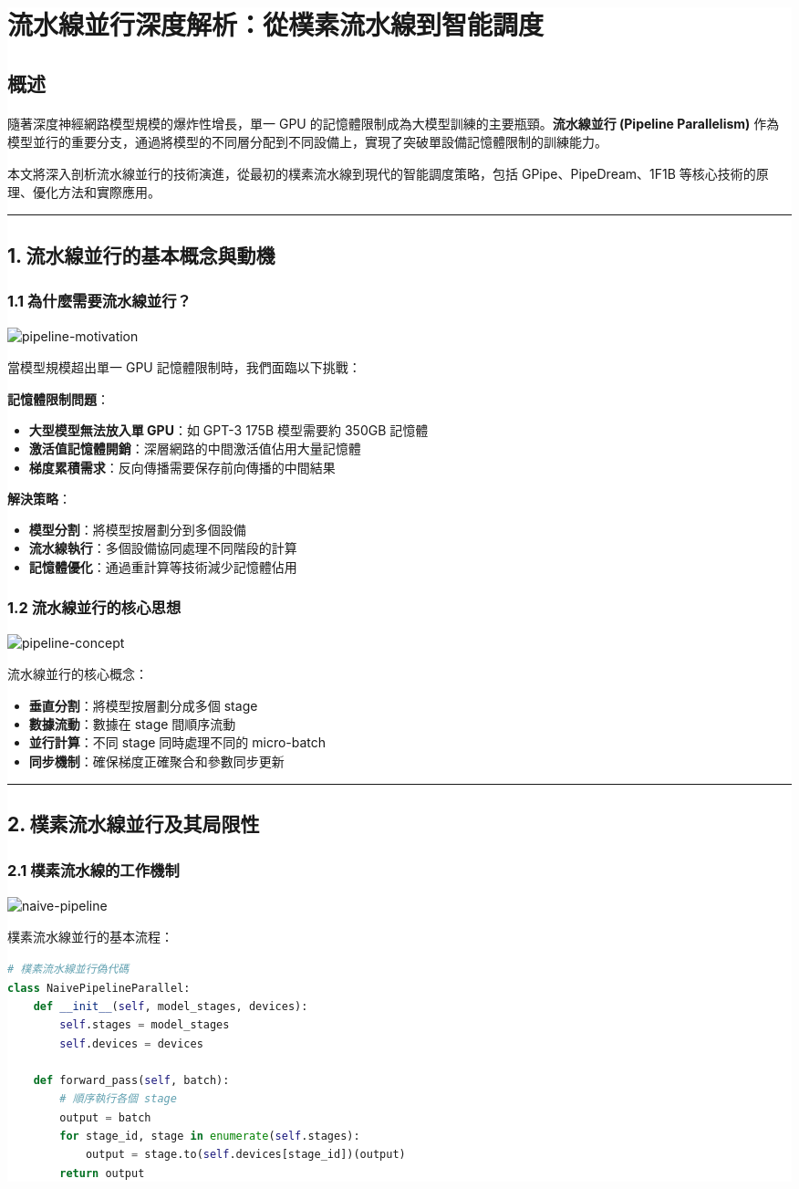 # 流水線並行深度解析：從樸素流水線到智能調度

## 概述

隨著深度神經網路模型規模的爆炸性增長，單一 GPU 的記憶體限制成為大模型訓練的主要瓶頸。**流水線並行 (Pipeline Parallelism)** 作為模型並行的重要分支，通過將模型的不同層分配到不同設備上，實現了突破單設備記憶體限制的訓練能力。

本文將深入剖析流水線並行的技術演進，從最初的樸素流水線到現代的智能調度策略，包括 GPipe、PipeDream、1F1B 等核心技術的原理、優化方法和實際應用。

---

## 1. 流水線並行的基本概念與動機

### 1.1 為什麼需要流水線並行？

![pipeline-motivation](https://picx.zhimg.com/v2-1b4830c7a86564624660a641a8514a59_r.jpg)

當模型規模超出單一 GPU 記憶體限制時，我們面臨以下挑戰：

**記憶體限制問題**：
- **大型模型無法放入單 GPU**：如 GPT-3 175B 模型需要約 350GB 記憶體
- **激活值記憶體開銷**：深層網路的中間激活值佔用大量記憶體
- **梯度累積需求**：反向傳播需要保存前向傳播的中間結果

**解決策略**：
- **模型分割**：將模型按層劃分到多個設備
- **流水線執行**：多個設備協同處理不同階段的計算
- **記憶體優化**：通過重計算等技術減少記憶體佔用

### 1.2 流水線並行的核心思想

![pipeline-concept](https://pica.zhimg.com/v2-cd82fa46946560f6b7c5998e7fb8ebd6_1440w.jpg)

流水線並行的核心概念：
- **垂直分割**：將模型按層劃分成多個 stage
- **數據流動**：數據在 stage 間順序流動
- **並行計算**：不同 stage 同時處理不同的 micro-batch
- **同步機制**：確保梯度正確聚合和參數同步更新

---

## 2. 樸素流水線並行及其局限性

### 2.1 樸素流水線的工作機制

![naive-pipeline](https://pic4.zhimg.com/v2-ba2e200aa1f1d2187015c41859838eb3_1440w.jpg)

樸素流水線並行的基本流程：

```python
# 樸素流水線並行偽代碼
class NaivePipelineParallel:
    def __init__(self, model_stages, devices):
        self.stages = model_stages
        self.devices = devices

    def forward_pass(self, batch):
        # 順序執行各個 stage
        output = batch
        for stage_id, stage in enumerate(self.stages):
            output = stage.to(self.devices[stage_id])(output)
        return output

```